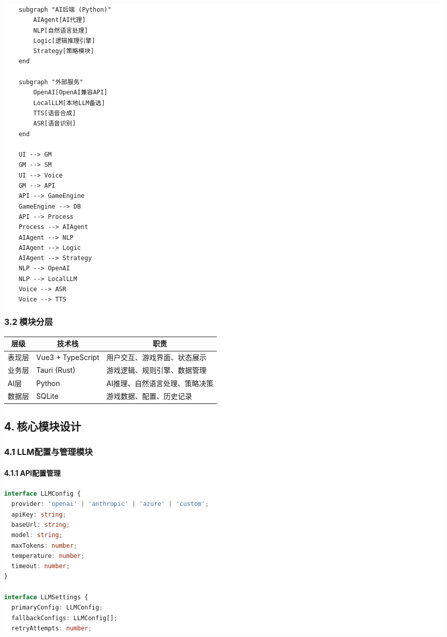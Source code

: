 ```
    subgraph "AI后端 (Python)"
        AIAgent[AI代理]
        NLP[自然语言处理]
        Logic[逻辑推理引擎]
        Strategy[策略模块]
    end
    
    subgraph "外部服务"
        OpenAI[OpenAI兼容API]
        LocalLLM[本地LLM备选]
        TTS[语音合成]
        ASR[语音识别]
    end
    
    UI --> GM
    GM --> SM
    UI --> Voice
    GM --> API
    API --> GameEngine
    GameEngine --> DB
    API --> Process
    Process --> AIAgent
    AIAgent --> NLP
    AIAgent --> Logic
    AIAgent --> Strategy
    NLP --> OpenAI
    NLP --> LocalLLM
    Voice --> ASR
    Voice --> TTS
```

### 3.2 模块分层

| 层级 | 技术栈 | 职责 |
|------|--------|------|
| 表现层 | Vue3 + TypeScript | 用户交互、游戏界面、状态展示 |
| 业务层 | Tauri (Rust) | 游戏逻辑、规则引擎、数据管理 |
| AI层 | Python | AI推理、自然语言处理、策略决策 |
| 数据层 | SQLite | 游戏数据、配置、历史记录 |

## 4. 核心模块设计

### 4.1 LLM配置与管理模块

#### 4.1.1 API配置管理
```typescript
interface LLMConfig {
  provider: 'openai' | 'anthropic' | 'azure' | 'custom';
  apiKey: string;
  baseUrl: string;
  model: string;
  maxTokens: number;
  temperature: number;
  timeout: number;
}

interface LLMSettings {
  primaryConfig: LLMConfig;
  fallbackConfigs: LLMConfig[];
  retryAttempts: number;
```